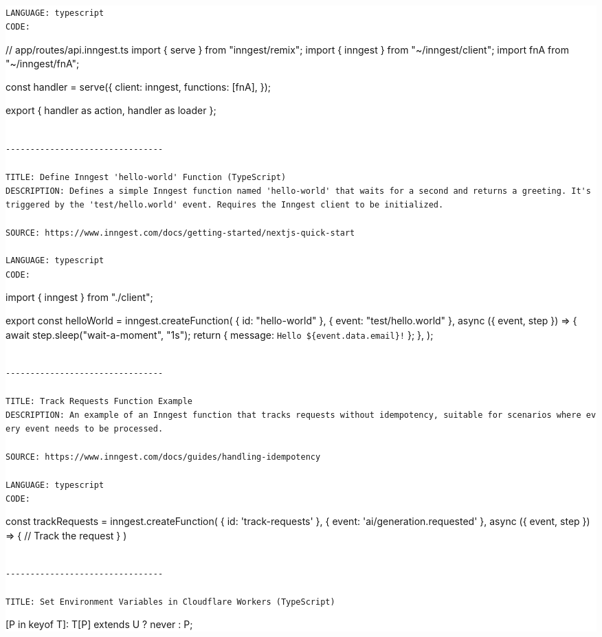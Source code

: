 ```
LANGUAGE: typescript
CODE:
```
// app/routes/api.inngest.ts
import { serve } from "inngest/remix";
import { inngest } from "~/inngest/client";
import fnA from "~/inngest/fnA";

const handler = serve({
  client: inngest,
  functions: [fnA],
});

export { handler as action, handler as loader };

```

--------------------------------

TITLE: Define Inngest 'hello-world' Function (TypeScript)
DESCRIPTION: Defines a simple Inngest function named 'hello-world' that waits for a second and returns a greeting. It's triggered by the 'test/hello.world' event. Requires the Inngest client to be initialized.

SOURCE: https://www.inngest.com/docs/getting-started/nextjs-quick-start

LANGUAGE: typescript
CODE:
```
import { inngest } from "./client";

export const helloWorld = inngest.createFunction(
  { id: "hello-world" },
  { event: "test/hello.world" },
  async ({ event, step }) => {
    await step.sleep("wait-a-moment", "1s");
    return { message: `Hello ${event.data.email}!` };
  },
);

```

--------------------------------

TITLE: Track Requests Function Example
DESCRIPTION: An example of an Inngest function that tracks requests without idempotency, suitable for scenarios where every event needs to be processed.

SOURCE: https://www.inngest.com/docs/guides/handling-idempotency

LANGUAGE: typescript
CODE:
```
const trackRequests = inngest.createFunction(
  { id: 'track-requests' },
  { event: 'ai/generation.requested' },
  async ({ event, step }) => {
    // Track the request
  }
)
```

--------------------------------

TITLE: Set Environment Variables in Cloudflare Workers (TypeScript)
```

  [P in keyof T]: T[P] extends U ? never : P;